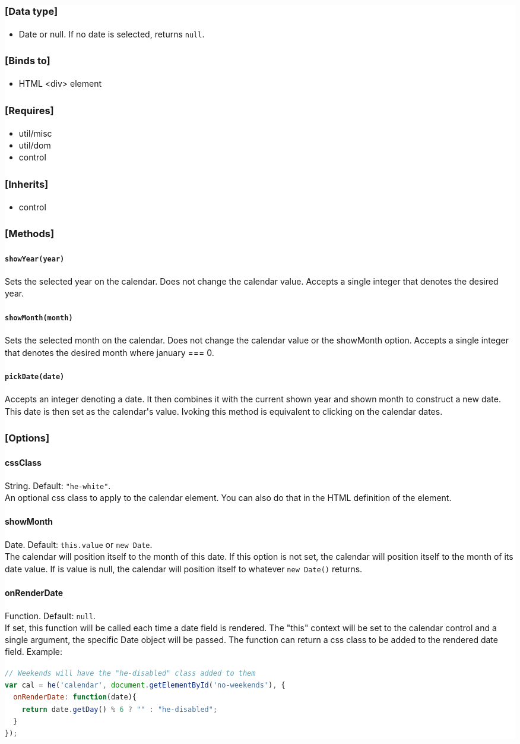 ### [Data type]
- Date or null. If no date is selected, returns `null`.

### [Binds to]
- HTML &lt;div&gt; element 

### [Requires]
- util/misc 
- util/dom
- control
 
### [Inherits]
- control
 
### [Methods]

#### `showYear(year)`
Sets the selected year on the calendar. Does not change the calendar value. Accepts a single integer that denotes the desired year. 

#### `showMonth(month)`
Sets the selected month on the calendar. Does not change the calendar value or the showMonth option. Accepts a single integer that denotes the desired month where january === 0.
 
#### `pickDate(date)`
Accepts an integer denoting a date. It then combines it with the current shown year and shown month to construct a new date. This date is then set as the calendar's value. Ivoking this method is equivalent to clicking on the calendar dates.

### [Options]

#### cssClass 
String. Default: `"he-white"`.  
An optional css class to apply to the calendar element. You can also do that in the HTML definition of the element.
 
#### showMonth 
Date. Default: `this.value` or `new Date`.  
The calendar will position itself to the month of this date. If this option is not set, the calendar will position itself to the month of its date value. If is value is null, the calendar will position itself to whatever `new Date()` returns. 
 
#### onRenderDate 
Function. Default: `null`.  
If set, this function will be called each time a date field is rendered. The "this" context will be set to the calendar control and a single argument, the specific Date object will be passed. The function can return a css class to be added to the rendered date field. Example:

```js
// Weekends will have the "he-disabled" class added to them
var cal = he('calendar', document.getElementById('no-weekends'), {  
  onRenderDate: function(date){  
    return date.getDay() % 6 ? "" : "he-disabled";
  }
});
```
